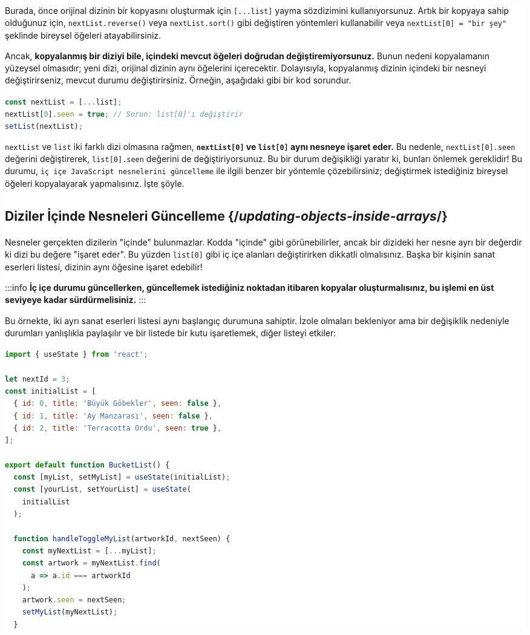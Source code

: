 

Burada, önce orijinal dizinin bir kopyasını oluşturmak için `[...list]` yayma sözdizimini kullanıyorsunuz. Artık bir kopyaya sahip olduğunuz için, `nextList.reverse()` veya `nextList.sort()` gibi değiştiren yöntemleri kullanabilir veya `nextList[0] = "bir şey"` şeklinde bireysel öğeleri atayabilirsiniz.

Ancak, **kopyalanmış bir diziyi bile, içindeki mevcut öğeleri doğrudan değiştiremiyorsunuz.** Bunun nedeni kopyalamanın yüzeysel olmasıdır; yeni dizi, orijinal dizinin aynı öğelerini içerecektir. Dolayısıyla, kopyalanmış dizinin içindeki bir nesneyi değiştirirseniz, mevcut durumu değiştirirsiniz. Örneğin, aşağıdaki gibi bir kod sorundur.

```js
const nextList = [...list];
nextList[0].seen = true; // Sorun: list[0]'ı değiştirir
setList(nextList);
```

`nextList` ve `list` iki farklı dizi olmasına rağmen, **`nextList[0]` ve `list[0]` aynı nesneye işaret eder.** Bu nedenle, `nextList[0].seen` değerini değiştirerek, `list[0].seen` değerini de değiştiriyorsunuz. Bu bir durum değişikliği yaratır ki, bunları önlemek gereklidir! Bu durumu, `iç içe JavaScript nesnelerini güncelleme` ile ilgili benzer bir yöntemle çözebilirsiniz; değiştirmek istediğiniz bireysel öğeleri kopyalayarak yapmalısınız. İşte şöyle.

## Diziler İçinde Nesneleri Güncelleme {/*updating-objects-inside-arrays*/}

Nesneler gerçekten dizilerin "içinde" bulunmazlar. Kodda "içinde" gibi görünebilirler, ancak bir dizideki her nesne ayrı bir değerdir ki dizi bu değere "işaret eder". Bu yüzden `list[0]` gibi iç içe alanları değiştirirken dikkatli olmalısınız. Başka bir kişinin sanat eserleri listesi, dizinin aynı öğesine işaret edebilir!

:::info
**İç içe durumu güncellerken, güncellemek istediğiniz noktadan itibaren kopyalar oluşturmalısınız, bu işlemi en üst seviyeye kadar sürdürmelisiniz.**
:::

Bu örnekte, iki ayrı sanat eserleri listesi aynı başlangıç durumuna sahiptir. İzole olmaları bekleniyor ama bir değişiklik nedeniyle durumları yanlışlıkla paylaşılır ve bir listede bir kutu işaretlemek, diğer listeyi etkiler:



```js
import { useState } from 'react';

let nextId = 3;
const initialList = [
  { id: 0, title: 'Büyük Göbekler', seen: false },
  { id: 1, title: 'Ay Manzarası', seen: false },
  { id: 2, title: 'Terracotta Ordu', seen: true },
];

export default function BucketList() {
  const [myList, setMyList] = useState(initialList);
  const [yourList, setYourList] = useState(
    initialList
  );

  function handleToggleMyList(artworkId, nextSeen) {
    const myNextList = [...myList];
    const artwork = myNextList.find(
      a => a.id === artworkId
    );
    artwork.seen = nextSeen;
    setMyList(myNextList);
  }

```